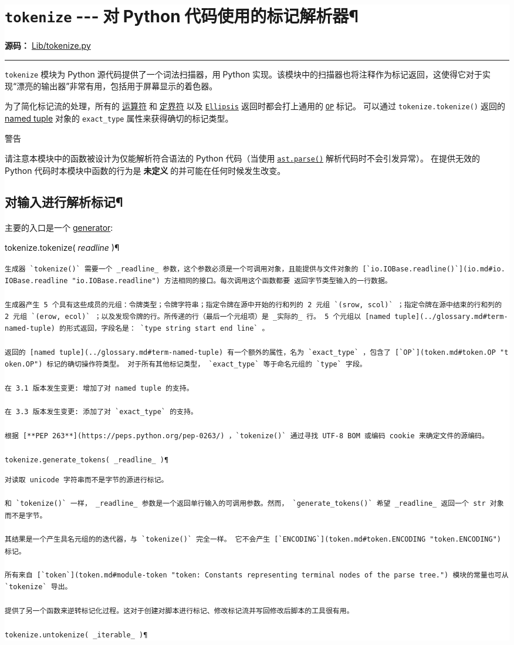 # `tokenize` \--- 对 Python 代码使用的标记解析器¶

**源码：** [Lib/tokenize.py](https://github.com/python/cpython/tree/3.12/Lib/tokenize.py)

* * *

`tokenize` 模块为 Python 源代码提供了一个词法扫描器，用 Python 实现。该模块中的扫描器也将注释作为标记返回，这使得它对于实现“漂亮的输出器”非常有用，包括用于屏幕显示的着色器。

为了简化标记流的处理，所有的 [运算符](2.%20词法分析.md#operators) 和 [定界符](2.%20词法分析.md#delimiters) 以及 [`Ellipsis`](constants.md#Ellipsis "Ellipsis") 返回时都会打上通用的 [`OP`](token.md#token.OP "token.OP") 标记。 可以通过 `tokenize.tokenize()` 返回的 [named tuple](../glossary.md#term-named-tuple) 对象的 `exact_type` 属性来获得确切的标记类型。

警告

请注意本模块中的函数被设计为仅能解析符合语法的 Python 代码（当使用 [`ast.parse()`](ast.md#ast.parse "ast.parse") 解析代码时不会引发异常）。 在提供无效的 Python 代码时本模块中函数的行为是 **未定义** 的并可能在任何时候发生改变。

## 对输入进行解析标记¶

主要的入口是一个 [generator](../glossary.md#term-generator):

tokenize.tokenize( _readline_ )¶

    

~~~
生成器 `tokenize()` 需要一个 _readline_ 参数，这个参数必须是一个可调用对象，且能提供与文件对象的 [`io.IOBase.readline()`](io.md#io.IOBase.readline "io.IOBase.readline") 方法相同的接口。每次调用这个函数都要 返回字节类型输入的一行数据。

生成器产生 5 个具有这些成员的元组：令牌类型；令牌字符串；指定令牌在源中开始的行和列的 2 元组 `(srow, scol)` ；指定令牌在源中结束的行和列的 2 元组 `(erow, ecol)` ；以及发现令牌的行。所传递的行（最后一个元组项）是 _实际的_ 行。 5 个元组以 [named tuple](../glossary.md#term-named-tuple) 的形式返回，字段名是： `type string start end line` 。

返回的 [named tuple](../glossary.md#term-named-tuple) 有一个额外的属性，名为 `exact_type` ，包含了 [`OP`](token.md#token.OP "token.OP") 标记的确切操作符类型。 对于所有其他标记类型， `exact_type` 等于命名元组的 `type` 字段。

在 3.1 版本发生变更: 增加了对 named tuple 的支持。

在 3.3 版本发生变更: 添加了对 `exact_type` 的支持。

根据 [**PEP 263**](https://peps.python.org/pep-0263/) ，`tokenize()` 通过寻找 UTF-8 BOM 或编码 cookie 来确定文件的源编码。

tokenize.generate_tokens( _readline_ )¶
~~~
    

~~~
对读取 unicode 字符串而不是字节的源进行标记。

和 `tokenize()` 一样， _readline_ 参数是一个返回单行输入的可调用参数。然而， `generate_tokens()` 希望 _readline_ 返回一个 str 对象而不是字节。

其结果是一个产生具名元组的的迭代器，与 `tokenize()` 完全一样。 它不会产生 [`ENCODING`](token.md#token.ENCODING "token.ENCODING") 标记。

所有来自 [`token`](token.md#module-token "token: Constants representing terminal nodes of the parse tree.") 模块的常量也可从 `tokenize` 导出。

提供了另一个函数来逆转标记化过程。这对于创建对脚本进行标记、修改标记流并写回修改后脚本的工具很有用。

tokenize.untokenize( _iterable_ )¶
~~~
    
